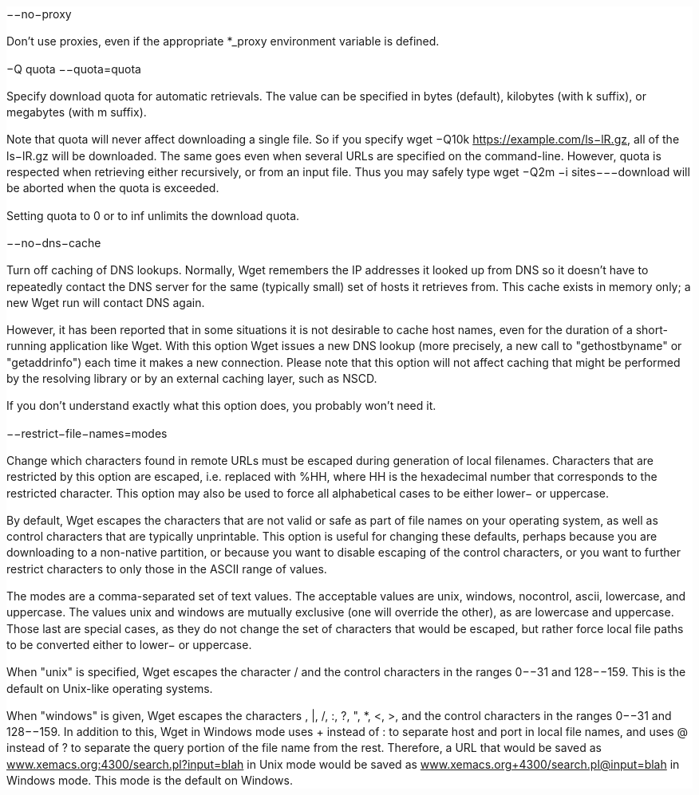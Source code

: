−−no−proxy

Don’t use proxies, even if the appropriate *_proxy environment variable is defined.

−Q quota 
−−quota=quota

Specify download quota for automatic retrievals. The value can be specified in bytes (default), kilobytes (with k suffix), or megabytes (with m suffix).

Note that quota will never affect downloading a single file. So if you specify wget −Q10k https://example.com/ls−lR.gz, all of the ls−lR.gz will be downloaded. The same goes even when several URLs are specified on the command-line. However, quota is respected when retrieving either recursively, or from an input file. Thus you may safely type wget −Q2m −i sites−−−download will be aborted when the quota is exceeded.

Setting quota to 0 or to inf unlimits the download quota.

−−no−dns−cache

Turn off caching of DNS lookups. Normally, Wget remembers the IP addresses it looked up from DNS so it doesn’t have to repeatedly contact the DNS server for the same (typically small) set of hosts it retrieves from. This cache exists in memory only; a new Wget run will contact DNS again.

However, it has been reported that in some situations it is not desirable to cache host names, even for the duration of a short-running application like Wget. With this option Wget issues a new DNS lookup (more precisely, a new call to "gethostbyname" or "getaddrinfo") each time it makes a new connection. Please note that this option will not affect caching that might be performed by the resolving library or by an external caching layer, such as NSCD.

If you don’t understand exactly what this option does, you probably won’t need it.

−−restrict−file−names=modes

Change which characters found in remote URLs must be escaped during generation of local filenames. Characters that are restricted by this option are escaped, i.e. replaced with %HH, where HH is the hexadecimal number that corresponds to the restricted character. This option may also be used to force all alphabetical cases to be either lower− or uppercase.

By default, Wget escapes the characters that are not valid or safe as part of file names on your operating system, as well as control characters that are typically unprintable. This option is useful for changing these defaults, perhaps because you are downloading to a non-native partition, or because you want to disable escaping of the control characters, or you want to further restrict characters to only those in the ASCII range of values.

The modes are a comma-separated set of text values. The acceptable values are unix, windows, nocontrol, ascii, lowercase, and uppercase. The values unix and windows are mutually exclusive (one will override the other), as are lowercase and uppercase. Those last are special cases, as they do not change the set of characters that would be escaped, but rather force local file paths to be converted either to lower− or uppercase.

When "unix" is specified, Wget escapes the character / and the control characters in the ranges 0−−31 and 128−−159. This is the default on Unix-like operating systems.

When "windows" is given, Wget escapes the characters \, |, /, :, ?, ", *, <, >, and the control characters in the ranges 0−−31 and 128−−159. In addition to this, Wget in Windows mode uses + instead of : to separate host and port in local file names, and uses @ instead of ? to separate the query portion of the file name from the rest. Therefore, a URL that would be saved as www.xemacs.org:4300/search.pl?input=blah in Unix mode would be saved as www.xemacs.org+4300/search.pl@input=blah in Windows mode. This mode is the default on Windows.
